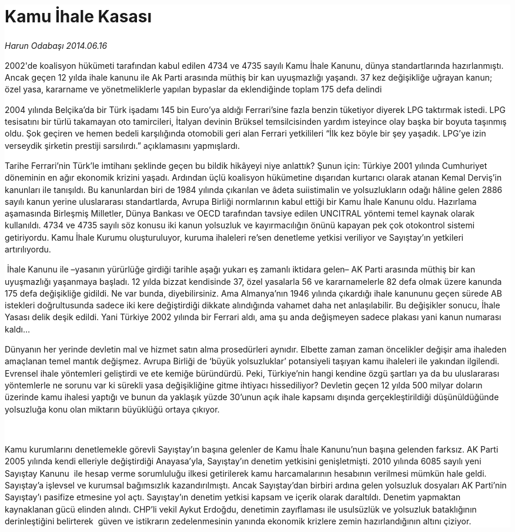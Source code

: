 # Kamu İhale Kasası

*Harun Odabaşı 2014.06.16*

<div class="pNewsDetailMainContent" itemprop="articleBody">
 <p>
  2002'de koalisyon hükümeti tarafından kabul edilen 4734 ve 4735 sayılı Kamu İhale Kanunu, dünya standartlarında hazırlanmıştı. Ancak geçen 12 yılda ihale kanunu ile Ak Parti arasında müthiş bir kan uyuşmazlığı yaşandı. 37 kez değişikliğe uğrayan kanun; özel yasa, kararname ve yönetmeliklerle yapılan bypaslar da eklendiğinde toplam 175 defa delindi
 </p>
 <p>
  2004 yılında Belçika’da bir Türk işadamı 145 bin Euro’ya aldığı Ferrari’sine fazla benzin tüketiyor diyerek LPG taktırmak istedi. LPG tesisatını bir türlü takamayan oto tamircileri, İtalyan devinin Brüksel temsilcisinden yardım isteyince olay başka bir boyuta taşınmış oldu. Şok geçiren ve hemen bedeli karşılığında otomobili geri alan Ferrari yetkilileri “İlk kez böyle bir şey yaşadık. LPG’ye izin verseydik şirketin prestiji sarsılırdı.” açıklamasını yapmışlardı.
 </p>
 <p>
  Tarihe Ferrari’nin Türk’le imtihanı şeklinde geçen bu bildik hikâyeyi niye anlattık? Şunun için: Türkiye 2001 yılında Cumhuriyet döneminin en ağır ekonomik krizini yaşadı. Ardından üçlü koalisyon hükümetine dışarıdan kurtarıcı olarak atanan Kemal Derviş’in kanunları ile tanışıldı. Bu kanunlardan biri de 1984 yılında çıkarılan ve âdeta suiistimalin ve yolsuzlukların odağı hâline gelen 2886 sayılı kanun yerine uluslararası standartlarda, Avrupa Birliği normlarının kabul ettiği bir Kamu İhale Kanunu oldu. Hazırlama aşamasında Birleşmiş Milletler, Dünya Bankası ve OECD tarafından tavsiye edilen UNCITRAL yöntemi temel kaynak olarak kullanıldı. 4734 ve 4735 sayılı söz konusu iki kanun yolsuzluk ve kayırmacılığın önünü kapayan pek çok otokontrol sistemi getiriyordu. Kamu İhale Kurumu oluşturuluyor, kuruma ihaleleri re’sen denetleme yetkisi veriliyor ve Sayıştay’ın yetkileri artırılıyordu.
 </p>
 <p>
  <img alt="" height="176" src="http://web.archive.org/web/20150613031424im_/http://medya.aksiyon.com.tr/aksiyon/2014/06/16/kamu-ihale-ilan.jpg"/>
  İhale Kanunu ile –yasanın yürürlüğe girdiği tarihle aşağı yukarı eş zamanlı iktidara gelen– AK Parti arasında müthiş bir kan uyuşmazlığı yaşanmaya başladı. 12 yılda bizzat kendisinde 37, özel yasalarla 56 ve kararnamelerle 82 defa olmak üzere kanunda 175 defa değişikliğe gidildi. Ne var bunda, diyebilirsiniz. Ama Almanya’nın 1946 yılında çıkardığı ihale kanununu geçen sürede AB istekleri doğrultusunda sadece iki kere değiştirdiği dikkate alındığında vahamet daha net anlaşılabilir. Bu değişikler sonucu, İhale Yasası delik deşik edildi. Yani Türkiye 2002 yılında bir Ferrari aldı, ama şu anda değişmeyen sadece plakası yani kanun numarası kaldı…
 </p>
 <p>
  Dünyanın her yerinde devletin mal ve hizmet satın alma prosedürleri aynıdır. Elbette zaman zaman öncelikler değişir ama ihaleden amaçlanan temel mantık değişmez. Avrupa Birliği de ‘büyük yolsuzluklar’ potansiyeli taşıyan kamu ihaleleri ile yakından ilgilendi. Evrensel ihale yöntemleri geliştirdi ve ete kemiğe büründürdü. Peki, Türkiye’nin hangi kendine özgü şartları ya da bu uluslararası yöntemlerle ne sorunu var ki sürekli yasa değişikliğine gitme ihtiyacı hissediliyor? Devletin geçen 12 yılda 500 milyar doların üzerinde kamu ihalesi yaptığı ve bunun da yaklaşık yüzde 30’unun açık ihale kapsamı dışında gerçekleştirildiği düşünüldüğünde yolsuzluğa konu olan miktarın büyüklüğü ortaya çıkıyor.
 </p>
 <p>
  <img alt="" height="291" src="http://web.archive.org/web/20150613031424im_/http://medya.aksiyon.com.tr/aksiyon/2014/06/16/kamu-ihale-ic2.jpg"/>
 </p>
 <p>
  Kamu kurumlarını denetlemekle görevli Sayıştay’ın başına gelenler de Kamu İhale Kanunu’nun başına gelenden farksız. AK Parti 2005 yılında kendi elleriyle değiştirdiği Anayasa’yla, Sayıştay’ın denetim yetkisini genişletmişti. 2010 yılında 6085 sayılı yeni Sayıştay Kanunu  ile hesap verme sorumluluğu ilkesi getirilerek kamu harcamalarının hesabının verilmesi mümkün hale geldi. Sayıştay’a işlevsel ve kurumsal bağımsızlık kazandırılmıştı. Ancak Sayıştay’dan birbiri ardına gelen yolsuzluk dosyaları AK Parti’nin Sayıştay’ı pasifize etmesine yol açtı. Sayıştay’ın denetim yetkisi kapsam ve içerik olarak daraltıldı. Denetim yapmaktan kaynaklanan gücü elinden alındı. CHP’li vekil Aykut Erdoğdu, denetimin zayıflaması ile usulsüzlük ve yolsuzluk bataklığının derinleştiğini belirterek  güven ve istikrarın zedelenmesinin yanında ekonomik krizlere zemin hazırlandığının altını çiziyor.